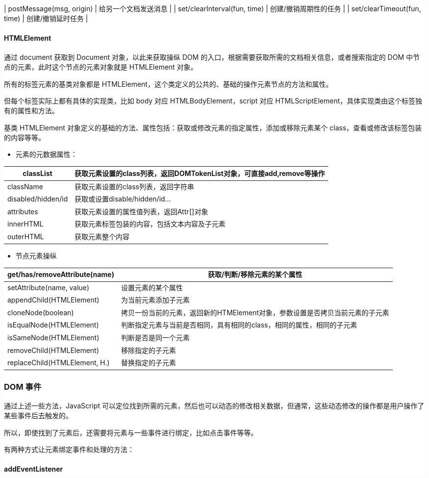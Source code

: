 | postMessage(msg, origin)     | 给另一个文档发送消息                       |
| set/clearInterval(fun, time) | 创建/撤销周期性的任务                      |
| set/clearTimeout(fun, time)  | 创建/撤销延时任务                          |

#### HTMLElement

通过 document 获取到 Document 对象，以此来获取操纵 DOM 的入口，根据需要获取所需的文档相关信息，或者搜索指定的 DOM 中节点的元素，此时这个节点的元素对象就是 HTMLElement 对象。

所有的标签元素的基类对象都是 HTMLElement，这个类定义的公共的、基础的操作元素节点的方法和属性。

但每个标签实际上都有具体的实现类，比如 body 对应 HTMLBodyElement，script 对应 HTMLScriptElement，具体实现类由这个标签独有的属性和方法。

基类 HTMLElement 对象定义的基础的方法、属性包括：获取或修改元素的指定属性，添加或移除元素某个 class，查看或修改该标签包装的内容等等。

- 元素的元数据属性：

| classList          | 获取元素设置的class列表，返回DOMTokenList对象，可直接add,remove等操作 |
| ------------------ | ------------------------------------------------------------ |
| className          | 获取元素设置的class列表，返回字符串                          |
| disabled/hidden/id | 获取或设置disable/hidden/id…                                 |
| attributes         | 获取元素设置的属性值列表，返回Attr[]对象                     |
| innerHTML          | 获取元素标签包装的内容，包括文本内容及子元素                 |
| outerHTML          | 获取元素整个内容                                             |

- 节点元素操纵

| get/has/removeAttribute(name) | 获取/判断/移除元素的某个属性                                 |
| ----------------------------- | ------------------------------------------------------------ |
| setAttribute(name, value)     | 设置元素的某个属性                                           |
| appendChild(HTMLElement)      | 为当前元素添加子元素                                         |
| cloneNode(boolean)            | 拷贝一份当前的元素，返回新的HTMElement对象，参数设置是否拷贝当前元素的子元素 |
| isEqualNode(HTMLElement)      | 判断指定元素与当前是否相同，具有相同的class，相同的属性，相同的子元素 |
| isSameNode(HTMLElement)       | 判断是否是同一个元素                                         |
| removeChild(HTMLElement)      | 移除指定的子元素                                             |
| replaceChild(HTMLElement, H.) | 替换指定的子元素                                             |

### DOM 事件

通过上述一些方法，JavaScript 可以定位找到所需的元素，然后也可以动态的修改相关数据，但通常，这些动态修改的操作都是用户操作了某些事件后去触发的。

所以，即使找到了元素后，还需要将元素与一些事件进行绑定，比如点击事件等等。

有两种方式让元素绑定事件和处理的方法：

#### addEventListener
